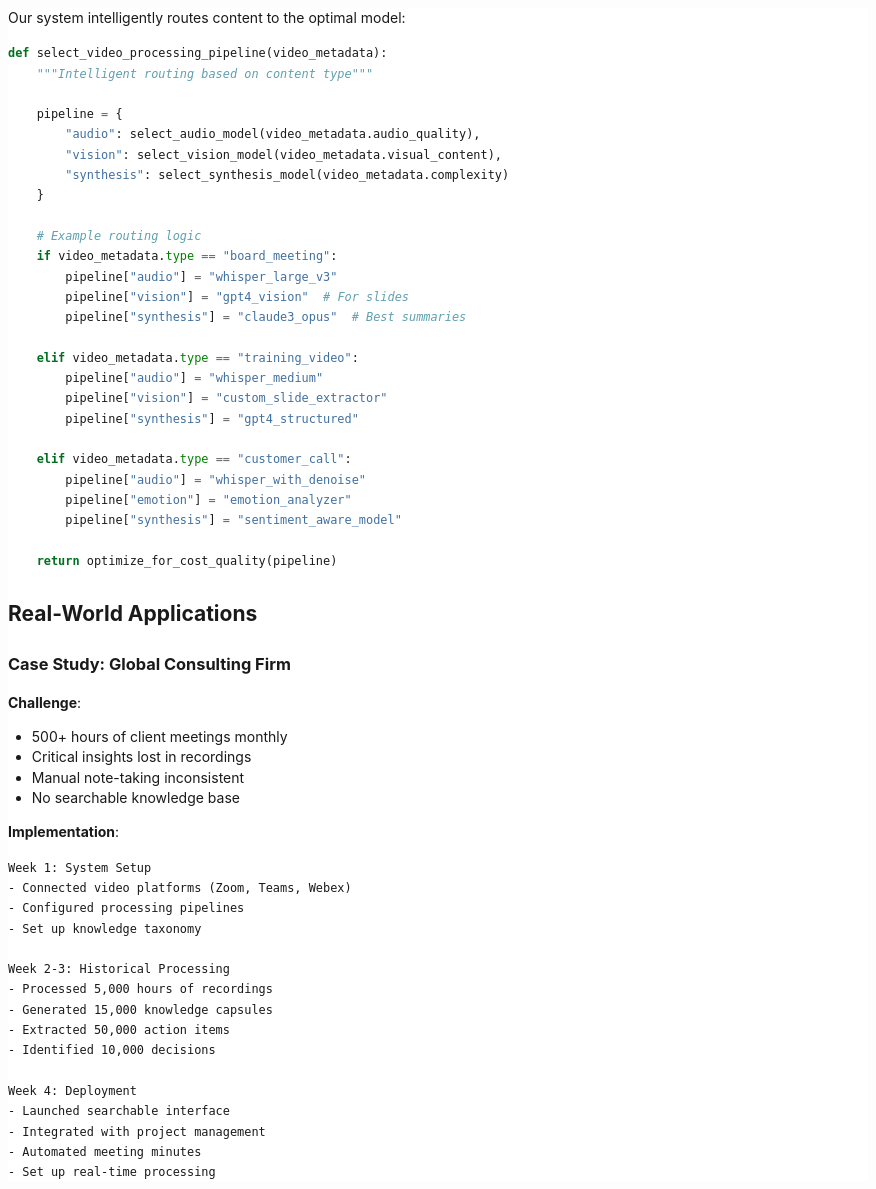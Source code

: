 Our system intelligently routes content to the optimal model:

```python
def select_video_processing_pipeline(video_metadata):
    """Intelligent routing based on content type"""
    
    pipeline = {
        "audio": select_audio_model(video_metadata.audio_quality),
        "vision": select_vision_model(video_metadata.visual_content),
        "synthesis": select_synthesis_model(video_metadata.complexity)
    }
    
    # Example routing logic
    if video_metadata.type == "board_meeting":
        pipeline["audio"] = "whisper_large_v3"
        pipeline["vision"] = "gpt4_vision"  # For slides
        pipeline["synthesis"] = "claude3_opus"  # Best summaries
    
    elif video_metadata.type == "training_video":
        pipeline["audio"] = "whisper_medium"
        pipeline["vision"] = "custom_slide_extractor"
        pipeline["synthesis"] = "gpt4_structured"
    
    elif video_metadata.type == "customer_call":
        pipeline["audio"] = "whisper_with_denoise"
        pipeline["emotion"] = "emotion_analyzer"
        pipeline["synthesis"] = "sentiment_aware_model"
    
    return optimize_for_cost_quality(pipeline)
```

## Real-World Applications

### Case Study: Global Consulting Firm

**Challenge**:
- 500+ hours of client meetings monthly
- Critical insights lost in recordings
- Manual note-taking inconsistent
- No searchable knowledge base

**Implementation**:
```
Week 1: System Setup
- Connected video platforms (Zoom, Teams, Webex)
- Configured processing pipelines
- Set up knowledge taxonomy

Week 2-3: Historical Processing
- Processed 5,000 hours of recordings
- Generated 15,000 knowledge capsules
- Extracted 50,000 action items
- Identified 10,000 decisions

Week 4: Deployment
- Launched searchable interface
- Integrated with project management
- Automated meeting minutes
- Set up real-time processing
```
